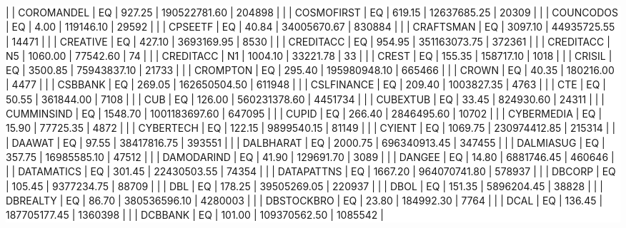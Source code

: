 |  | COROMANDEL | EQ | 927.25 | 190522781.60 | 204898 |
|  | COSMOFIRST | EQ | 619.15 | 12637685.25 | 20309 |
|  | COUNCODOS | EQ | 4.00 | 119146.10 | 29592 |
|  | CPSEETF | EQ | 40.84 | 34005670.67 | 830884 |
|  | CRAFTSMAN | EQ | 3097.10 | 44935725.55 | 14471 |
|  | CREATIVE | EQ | 427.10 | 3693169.95 | 8530 |
|  | CREDITACC | EQ | 954.95 | 351163073.75 | 372361 |
|  | CREDITACC | N5 | 1060.00 | 77542.60 | 74 |
|  | CREDITACC | N1 | 1004.10 | 33221.78 | 33 |
|  | CREST | EQ | 155.35 | 158717.10 | 1018 |
|  | CRISIL | EQ | 3500.85 | 75943837.10 | 21733 |
|  | CROMPTON | EQ | 295.40 | 195980948.10 | 665466 |
|  | CROWN | EQ | 40.35 | 180216.00 | 4477 |
|  | CSBBANK | EQ | 269.05 | 162650504.50 | 611948 |
|  | CSLFINANCE | EQ | 209.40 | 1003827.35 | 4763 |
|  | CTE | EQ | 50.55 | 361844.00 | 7108 |
|  | CUB | EQ | 126.00 | 560231378.60 | 4451734 |
|  | CUBEXTUB | EQ | 33.45 | 824930.60 | 24311 |
|  | CUMMINSIND | EQ | 1548.70 | 1001183697.60 | 647095 |
|  | CUPID | EQ | 266.40 | 2846495.60 | 10702 |
|  | CYBERMEDIA | EQ | 15.90 | 77725.35 | 4872 |
|  | CYBERTECH | EQ | 122.15 | 9899540.15 | 81149 |
|  | CYIENT | EQ | 1069.75 | 230974412.85 | 215314 |
|  | DAAWAT | EQ | 97.55 | 38417816.75 | 393551 |
|  | DALBHARAT | EQ | 2000.75 | 696340913.45 | 347455 |
|  | DALMIASUG | EQ | 357.75 | 16985585.10 | 47512 |
|  | DAMODARIND | EQ | 41.90 | 129691.70 | 3089 |
|  | DANGEE | EQ | 14.80 | 6881746.45 | 460646 |
|  | DATAMATICS | EQ | 301.45 | 22430503.55 | 74354 |
|  | DATAPATTNS | EQ | 1667.20 | 964070741.80 | 578937 |
|  | DBCORP | EQ | 105.45 | 9377234.75 | 88709 |
|  | DBL | EQ | 178.25 | 39505269.05 | 220937 |
|  | DBOL | EQ | 151.35 | 5896204.45 | 38828 |
|  | DBREALTY | EQ | 86.70 | 380536596.10 | 4280003 |
|  | DBSTOCKBRO | EQ | 23.80 | 184992.30 | 7764 |
|  | DCAL | EQ | 136.45 | 187705177.45 | 1360398 |
|  | DCBBANK | EQ | 101.00 | 109370562.50 | 1085542 |